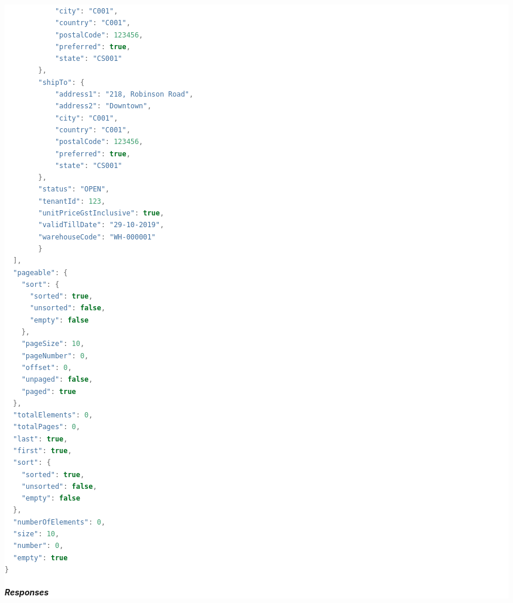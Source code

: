 ```java
            "city": "C001",
            "country": "C001",
            "postalCode": 123456,
            "preferred": true,
            "state": "CS001"
        },
        "shipTo": {
            "address1": "218, Robinson Road",
            "address2": "Downtown",
            "city": "C001",
            "country": "C001",
            "postalCode": 123456,
            "preferred": true,
            "state": "CS001"
        },
        "status": "OPEN",
        "tenantId": 123,
        "unitPriceGstInclusive": true,
        "validTillDate": "29-10-2019",
        "warehouseCode": "WH-000001"
        }
  ],
  "pageable": {
    "sort": {
      "sorted": true,
      "unsorted": false,
      "empty": false
    },
    "pageSize": 10,
    "pageNumber": 0,
    "offset": 0,
    "unpaged": false,
    "paged": true
  },
  "totalElements": 0,
  "totalPages": 0,
  "last": true,
  "first": true,
  "sort": {
    "sorted": true,
    "unsorted": false,
    "empty": false
  },
  "numberOfElements": 0,
  "size": 10,
  "number": 0,
  "empty": true
}
```
##### Responses
